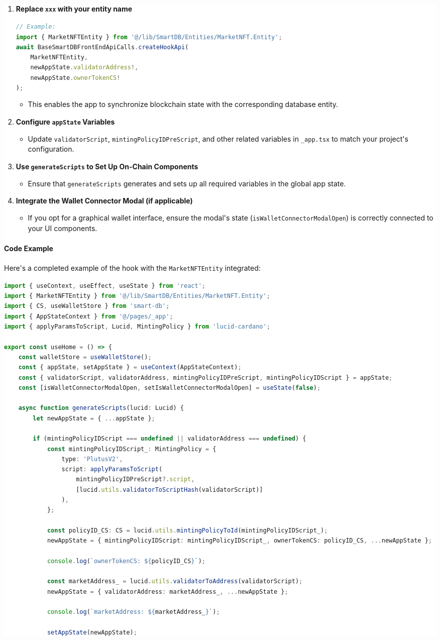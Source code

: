1. **Replace `xxx` with your entity name**  
   ```typescript
   // Example:
   import { MarketNFTEntity } from '@/lib/SmartDB/Entities/MarketNFT.Entity';
   await BaseSmartDBFrontEndApiCalls.createHookApi(
       MarketNFTEntity, 
       newAppState.validatorAddress!, 
       newAppState.ownerTokenCS!
   );
   ```
   - This enables the app to synchronize blockchain state with the corresponding database entity.  

2. **Configure `appState` Variables**  
   - Update `validatorScript`, `mintingPolicyIDPreScript`, and other related variables in `_app.tsx` to match your project's configuration.  

3. **Use `generateScripts` to Set Up On-Chain Components**  
   - Ensure that `generateScripts` generates and sets up all required variables in the global app state.  

4. **Integrate the Wallet Connector Modal (if applicable)**  
   - If you opt for a graphical wallet interface, ensure the modal's state (`isWalletConnectorModalOpen`) is correctly connected to your UI components.  

#### **Code Example**  

Here's a completed example of the hook with the `MarketNFTEntity` integrated:  

```typescript
import { useContext, useEffect, useState } from 'react';
import { MarketNFTEntity } from '@/lib/SmartDB/Entities/MarketNFT.Entity';
import { CS, useWalletStore } from 'smart-db';
import { AppStateContext } from '@/pages/_app';
import { applyParamsToScript, Lucid, MintingPolicy } from 'lucid-cardano';

export const useHome = () => {
    const walletStore = useWalletStore();
    const { appState, setAppState } = useContext(AppStateContext);
    const { validatorScript, validatorAddress, mintingPolicyIDPreScript, mintingPolicyIDScript } = appState;
    const [isWalletConnectorModalOpen, setIsWalletConnectorModalOpen] = useState(false);

    async function generateScripts(lucid: Lucid) {
        let newAppState = { ...appState };

        if (mintingPolicyIDScript === undefined || validatorAddress === undefined) {
            const mintingPolicyIDScript_: MintingPolicy = {
                type: 'PlutusV2',
                script: applyParamsToScript(
                    mintingPolicyIDPreScript?.script, 
                    [lucid.utils.validatorToScriptHash(validatorScript)]
                ),
            };

            const policyID_CS: CS = lucid.utils.mintingPolicyToId(mintingPolicyIDScript_);
            newAppState = { mintingPolicyIDScript: mintingPolicyIDScript_, ownerTokenCS: policyID_CS, ...newAppState };

            console.log(`ownerTokenCS: ${policyID_CS}`);

            const marketAddress_ = lucid.utils.validatorToAddress(validatorScript);
            newAppState = { validatorAddress: marketAddress_, ...newAppState };

            console.log(`marketAddress: ${marketAddress_}`);

            setAppState(newAppState);
```